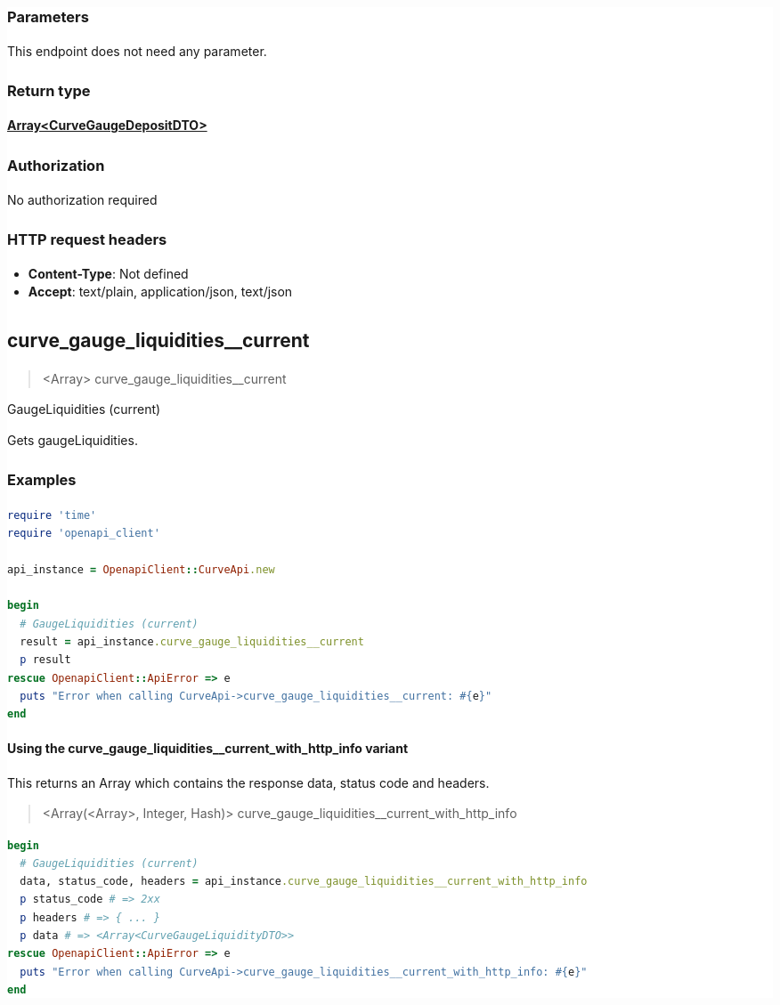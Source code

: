 ### Parameters

This endpoint does not need any parameter.

### Return type

[**Array&lt;CurveGaugeDepositDTO&gt;**](CurveGaugeDepositDTO.md)

### Authorization

No authorization required

### HTTP request headers

- **Content-Type**: Not defined
- **Accept**: text/plain, application/json, text/json


## curve_gauge_liquidities__current

> <Array<CurveGaugeLiquidityDTO>> curve_gauge_liquidities__current

GaugeLiquidities (current)

Gets gaugeLiquidities.

### Examples

```ruby
require 'time'
require 'openapi_client'

api_instance = OpenapiClient::CurveApi.new

begin
  # GaugeLiquidities (current)
  result = api_instance.curve_gauge_liquidities__current
  p result
rescue OpenapiClient::ApiError => e
  puts "Error when calling CurveApi->curve_gauge_liquidities__current: #{e}"
end
```

#### Using the curve_gauge_liquidities__current_with_http_info variant

This returns an Array which contains the response data, status code and headers.

> <Array(<Array<CurveGaugeLiquidityDTO>>, Integer, Hash)> curve_gauge_liquidities__current_with_http_info

```ruby
begin
  # GaugeLiquidities (current)
  data, status_code, headers = api_instance.curve_gauge_liquidities__current_with_http_info
  p status_code # => 2xx
  p headers # => { ... }
  p data # => <Array<CurveGaugeLiquidityDTO>>
rescue OpenapiClient::ApiError => e
  puts "Error when calling CurveApi->curve_gauge_liquidities__current_with_http_info: #{e}"
end
```
